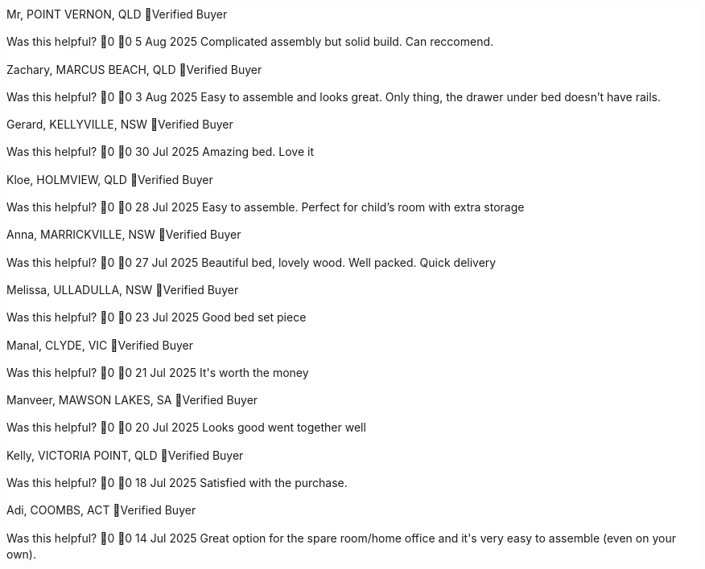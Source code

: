 Mr, POINT VERNON, QLD Verified Buyer

Was this helpful? 0 0
5 Aug 2025 
Complicated assembly but solid build. Can reccomend.

Zachary, MARCUS BEACH, QLD Verified Buyer

Was this helpful? 0 0
3 Aug 2025 
Easy to assemble and looks great. Only thing, the drawer under bed doesn’t have rails.

Gerard, KELLYVILLE, NSW Verified Buyer

Was this helpful? 0 0
30 Jul 2025 
Amazing bed. Love it

Kloe, HOLMVIEW, QLD Verified Buyer

Was this helpful? 0 0
28 Jul 2025 
Easy to assemble. Perfect for child’s room with extra storage

Anna, MARRICKVILLE, NSW Verified Buyer

Was this helpful? 0 0
27 Jul 2025 
Beautiful bed, lovely wood. Well packed. Quick delivery

Melissa, ULLADULLA, NSW Verified Buyer

Was this helpful? 0 0
23 Jul 2025 
Good bed set piece

Manal, CLYDE, VIC Verified Buyer

Was this helpful? 0 0
21 Jul 2025 
It's worth the money

Manveer, MAWSON LAKES, SA Verified Buyer

Was this helpful? 0 0
20 Jul 2025 
Looks good went together well

Kelly, VICTORIA POINT, QLD Verified Buyer

Was this helpful? 0 0
18 Jul 2025 
Satisfied with the purchase.

Adi, COOMBS, ACT Verified Buyer

Was this helpful? 0 0
14 Jul 2025 
Great option for the spare room/home office and it's very easy to assemble (even on your own).
